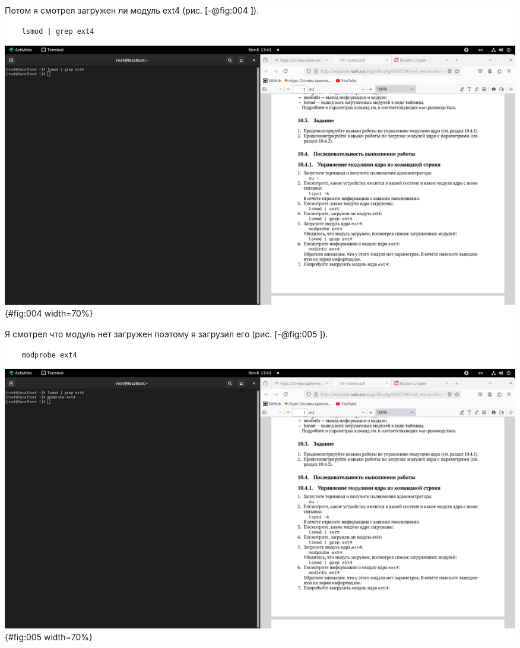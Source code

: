 
Потом я смотрел загружен ли модуль ext4  (рис. [-@fig:004	]).

		lsmod | grep ext4

![модуль ext4](image/04.png){#fig:004	 width=70%}


Я смотрел что модуль нет загружен поэтому я загрузил его (рис. [-@fig:005	]).

		modprobe ext4

![загрузка модуля ext4](image/05.png){#fig:005	 width=70%}

